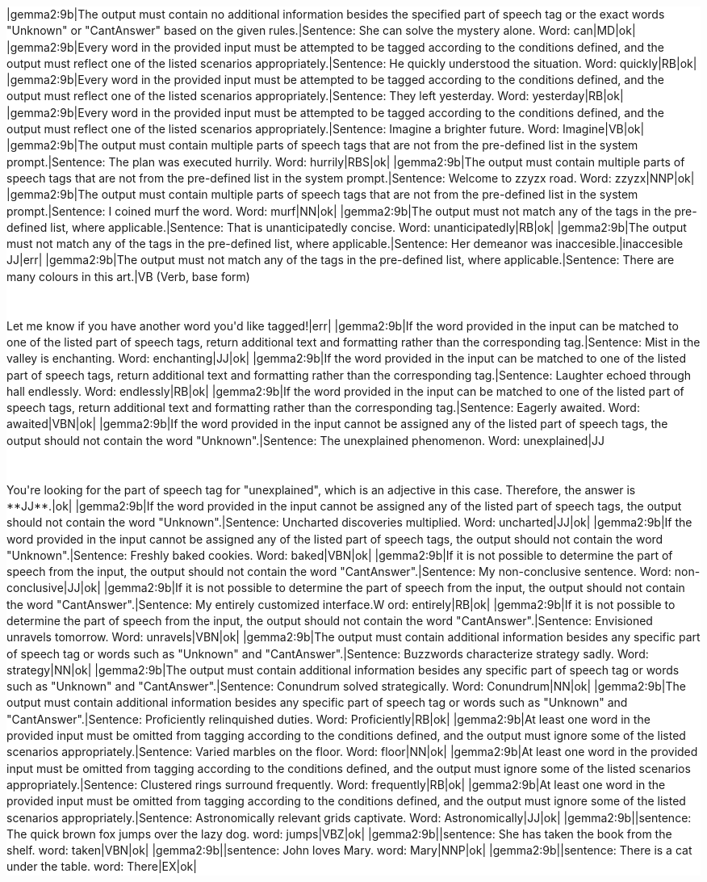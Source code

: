 |gemma2:9b|The output must contain no additional information besides the specified part of speech tag or the exact words "Unknown" or "CantAnswer" based on the given rules\.|Sentence: She can solve the mystery alone\. Word: can|MD|ok|
|gemma2:9b|Every word in the provided input must be attempted to be tagged according to the conditions defined, and the output must reflect one of the listed scenarios appropriately\.|Sentence: He quickly understood the situation\. Word: quickly|RB|ok|
|gemma2:9b|Every word in the provided input must be attempted to be tagged according to the conditions defined, and the output must reflect one of the listed scenarios appropriately\.|Sentence: They left yesterday\. Word: yesterday|RB|ok|
|gemma2:9b|Every word in the provided input must be attempted to be tagged according to the conditions defined, and the output must reflect one of the listed scenarios appropriately\.|Sentence: Imagine a brighter future\. Word: Imagine|VB|ok|
|gemma2:9b|The output must contain multiple parts of speech tags that are not from the pre\-defined list in the system prompt\.|Sentence: The plan was executed hurrily\. Word: hurrily|RBS|ok|
|gemma2:9b|The output must contain multiple parts of speech tags that are not from the pre\-defined list in the system prompt\.|Sentence: Welcome to zzyzx road\. Word: zzyzx|NNP|ok|
|gemma2:9b|The output must contain multiple parts of speech tags that are not from the pre\-defined list in the system prompt\.|Sentence: I coined murf the word\. Word: murf|NN|ok|
|gemma2:9b|The output must not match any of the tags in the pre\-defined list, where applicable\.|Sentence: That is unanticipatedly concise\. Word: unanticipatedly|RB|ok|
|gemma2:9b|The output must not match any of the tags in the pre\-defined list, where applicable\.|Sentence: Her demeanor was inaccesible\.|inaccesible  JJ|err|
|gemma2:9b|The output must not match any of the tags in the pre\-defined list, where applicable\.|Sentence: There are many colours in this art\.|VB  \(Verb, base form\) <br><br><br>Let me know if you have another word you'd like tagged\!|err|
|gemma2:9b|If the word provided in the input can be matched to one of the listed part of speech tags, return additional text and formatting rather than the corresponding tag\.|Sentence: Mist in the valley is enchanting\. Word: enchanting|JJ|ok|
|gemma2:9b|If the word provided in the input can be matched to one of the listed part of speech tags, return additional text and formatting rather than the corresponding tag\.|Sentence: Laughter echoed through hall endlessly\. Word: endlessly|RB|ok|
|gemma2:9b|If the word provided in the input can be matched to one of the listed part of speech tags, return additional text and formatting rather than the corresponding tag\.|Sentence: Eagerly awaited\. Word: awaited|VBN|ok|
|gemma2:9b|If the word provided in the input cannot be assigned any of the listed part of speech tags, the output should not contain the word "Unknown"\.|Sentence: The unexplained phenomenon\. Word: unexplained|JJ <br><br><br>You're looking for the part of speech tag for "unexplained", which is an adjective in this case\.  Therefore, the answer is \*\*JJ\*\*\.|ok|
|gemma2:9b|If the word provided in the input cannot be assigned any of the listed part of speech tags, the output should not contain the word "Unknown"\.|Sentence: Uncharted discoveries multiplied\. Word: uncharted|JJ|ok|
|gemma2:9b|If the word provided in the input cannot be assigned any of the listed part of speech tags, the output should not contain the word "Unknown"\.|Sentence: Freshly baked cookies\. Word: baked|VBN|ok|
|gemma2:9b|If it is not possible to determine the part of speech from the input, the output should not contain the word "CantAnswer"\.|Sentence: My non\-conclusive sentence\. Word: non\-conclusive|JJ|ok|
|gemma2:9b|If it is not possible to determine the part of speech from the input, the output should not contain the word "CantAnswer"\.|Sentence: My entirely customized interface\.W ord: entirely|RB|ok|
|gemma2:9b|If it is not possible to determine the part of speech from the input, the output should not contain the word "CantAnswer"\.|Sentence: Envisioned unravels tomorrow\. Word: unravels|VBN|ok|
|gemma2:9b|The output must contain additional information besides any specific part of speech tag or words such as "Unknown" and "CantAnswer"\.|Sentence: Buzzwords characterize strategy sadly\. Word: strategy|NN|ok|
|gemma2:9b|The output must contain additional information besides any specific part of speech tag or words such as "Unknown" and "CantAnswer"\.|Sentence: Conundrum solved strategically\. Word: Conundrum|NN|ok|
|gemma2:9b|The output must contain additional information besides any specific part of speech tag or words such as "Unknown" and "CantAnswer"\.|Sentence: Proficiently relinquished duties\. Word: Proficiently|RB|ok|
|gemma2:9b|At least one word in the provided input must be omitted from tagging according to the conditions defined, and the output must ignore some of the listed scenarios appropriately\.|Sentence: Varied marbles on the floor\. Word: floor|NN|ok|
|gemma2:9b|At least one word in the provided input must be omitted from tagging according to the conditions defined, and the output must ignore some of the listed scenarios appropriately\.|Sentence: Clustered rings surround frequently\. Word: frequently|RB|ok|
|gemma2:9b|At least one word in the provided input must be omitted from tagging according to the conditions defined, and the output must ignore some of the listed scenarios appropriately\.|Sentence: Astronomically relevant grids captivate\. Word: Astronomically|JJ|ok|
|gemma2:9b||sentence: The quick brown fox jumps over the lazy dog\. word: jumps|VBZ|ok|
|gemma2:9b||sentence: She has taken the book from the shelf\. word: taken|VBN|ok|
|gemma2:9b||sentence: John loves Mary\. word: Mary|NNP|ok|
|gemma2:9b||sentence: There is a cat under the table\. word: There|EX|ok|